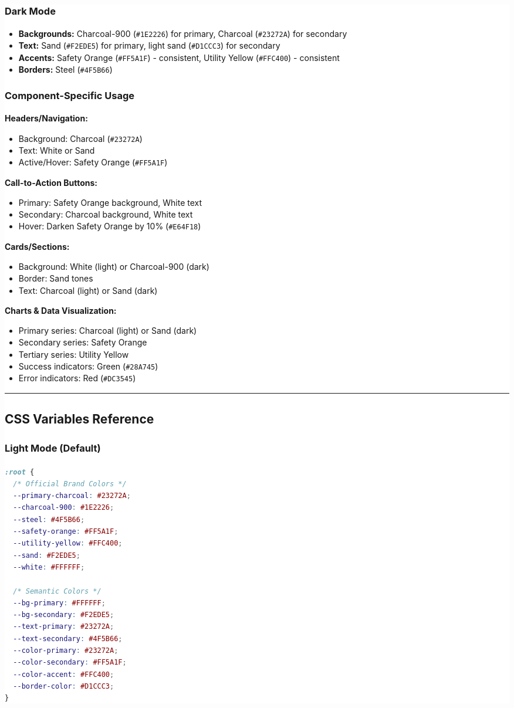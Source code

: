 ### Dark Mode
- **Backgrounds:** Charcoal-900 (`#1E2226`) for primary, Charcoal (`#23272A`) for secondary
- **Text:** Sand (`#F2EDE5`) for primary, light sand (`#D1CCC3`) for secondary
- **Accents:** Safety Orange (`#FF5A1F`) - consistent, Utility Yellow (`#FFC400`) - consistent
- **Borders:** Steel (`#4F5B66`)

### Component-Specific Usage

**Headers/Navigation:**
- Background: Charcoal (`#23272A`)
- Text: White or Sand
- Active/Hover: Safety Orange (`#FF5A1F`)

**Call-to-Action Buttons:**
- Primary: Safety Orange background, White text
- Secondary: Charcoal background, White text
- Hover: Darken Safety Orange by 10% (`#E64F18`)

**Cards/Sections:**
- Background: White (light) or Charcoal-900 (dark)
- Border: Sand tones
- Text: Charcoal (light) or Sand (dark)

**Charts & Data Visualization:**
- Primary series: Charcoal (light) or Sand (dark)
- Secondary series: Safety Orange
- Tertiary series: Utility Yellow
- Success indicators: Green (`#28A745`)
- Error indicators: Red (`#DC3545`)

---

## CSS Variables Reference

### Light Mode (Default)
```css
:root {
  /* Official Brand Colors */
  --primary-charcoal: #23272A;
  --charcoal-900: #1E2226;
  --steel: #4F5B66;
  --safety-orange: #FF5A1F;
  --utility-yellow: #FFC400;
  --sand: #F2EDE5;
  --white: #FFFFFF;

  /* Semantic Colors */
  --bg-primary: #FFFFFF;
  --bg-secondary: #F2EDE5;
  --text-primary: #23272A;
  --text-secondary: #4F5B66;
  --color-primary: #23272A;
  --color-secondary: #FF5A1F;
  --color-accent: #FFC400;
  --border-color: #D1CCC3;
}
```

